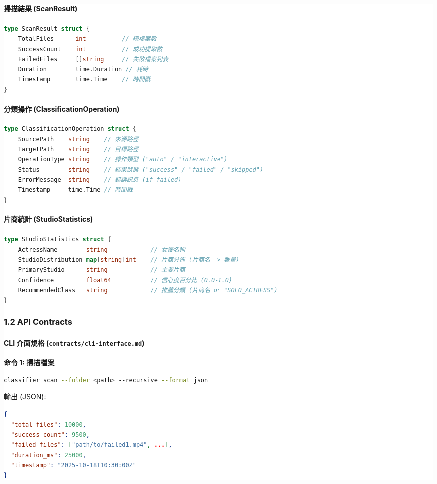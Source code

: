 #### 掃描結果 (ScanResult)
```go
type ScanResult struct {
    TotalFiles      int          // 總檔案數
    SuccessCount    int          // 成功提取數
    FailedFiles     []string     // 失敗檔案列表
    Duration        time.Duration // 耗時
    Timestamp       time.Time    // 時間戳
}
```

#### 分類操作 (ClassificationOperation)
```go
type ClassificationOperation struct {
    SourcePath    string    // 來源路徑
    TargetPath    string    // 目標路徑
    OperationType string    // 操作類型 ("auto" / "interactive")
    Status        string    // 結果狀態 ("success" / "failed" / "skipped")
    ErrorMessage  string    // 錯誤訊息 (if failed)
    Timestamp     time.Time // 時間戳
}
```

#### 片商統計 (StudioStatistics)
```go
type StudioStatistics struct {
    ActressName        string            // 女優名稱
    StudioDistribution map[string]int    // 片商分佈 (片商名 -> 數量)
    PrimaryStudio      string            // 主要片商
    Confidence         float64           // 信心度百分比 (0.0-1.0)
    RecommendedClass   string            // 推薦分類 (片商名 or "SOLO_ACTRESS")
}
```

### 1.2 API Contracts

#### CLI 介面規格 (`contracts/cli-interface.md`)

**命令 1: 掃描檔案**
```bash
classifier scan --folder <path> --recursive --format json
```

輸出 (JSON):
```json
{
  "total_files": 10000,
  "success_count": 9500,
  "failed_files": ["path/to/failed1.mp4", ...],
  "duration_ms": 25000,
  "timestamp": "2025-10-18T10:30:00Z"
}
```
